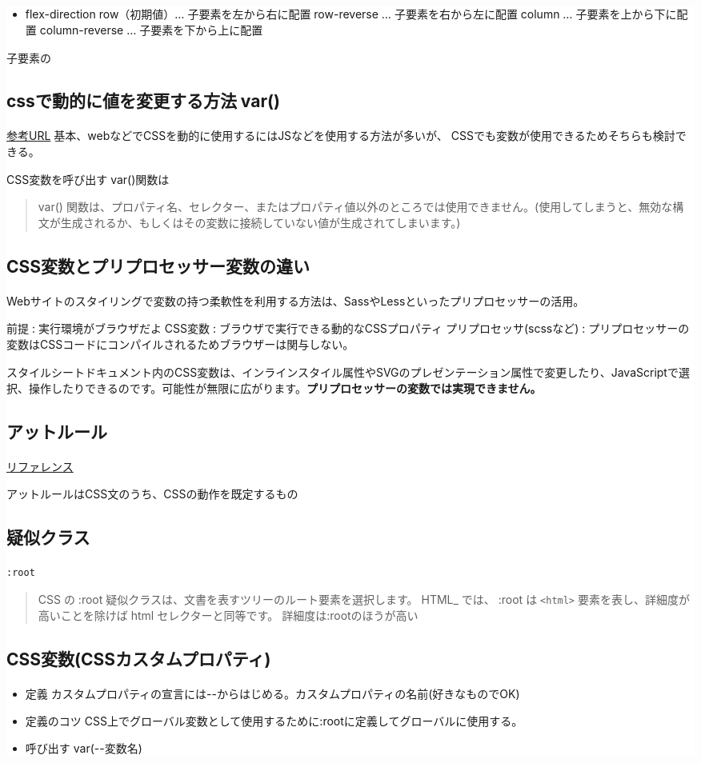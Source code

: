- flex-direction
row（初期値）… 子要素を左から右に配置
row-reverse … 子要素を右から左に配置
column … 子要素を上から下に配置
column-reverse … 子要素を下から上に配置

子要素の

## cssで動的に値を変更する方法 var()

[参考URL](https://www.webprofessional.jp/practical-guide-css-variables-custom-properties/)
基本、webなどでCSSを動的に使用するにはJSなどを使用する方法が多いが、
CSSでも変数が使用できるためそちらも検討できる。

CSS変数を呼び出す var()関数は

>var() 関数は、プロパティ名、セレクター、またはプロパティ値以外のところでは使用できません。(使用してしまうと、無効な構文が生成されるか、もしくはその変数に接続していない値が生成されてしまいます。)

## CSS変数とプリプロセッサー変数の違い

Webサイトのスタイリングで変数の持つ柔軟性を利用する方法は、SassやLessといったプリプロセッサーの活用。

前提 : 実行環境がブラウザだよ
CSS変数 : ブラウザで実行できる動的なCSSプロパティ
プリプロセッサ(scssなど) : プリプロセッサーの変数はCSSコードにコンパイルされるためブラウザーは関与しない。

スタイルシートドキュメント内のCSS変数は、インラインスタイル属性やSVGのプレゼンテーション属性で変更したり、JavaScriptで選択、操作したりできるのです。可能性が無限に広がります。**プリプロセッサーの変数では実現できません。**

## アットルール

[リファレンス](https://developer.mozilla.org/ja/docs/Web/CSS/At-rule)

アットルールはCSS文のうち、CSSの動作を既定するもの


## 疑似クラス

`:root`
>CSS の :root 疑似クラスは、文書を表すツリーのルート要素を選択します。 HTML_ では、 :root は `<html>` 要素を表し、詳細度が高いことを除けば html セレクターと同等です。
詳細度は:rootのほうが高い

## CSS変数(CSSカスタムプロパティ)

- 定義
カスタムプロパティの宣言には--からはじめる。カスタムプロパティの名前(好きなものでOK)

- 定義のコツ
CSS上でグローバル変数として使用するために:rootに定義してグローバルに使用する。

- 呼び出す
var(--変数名)
